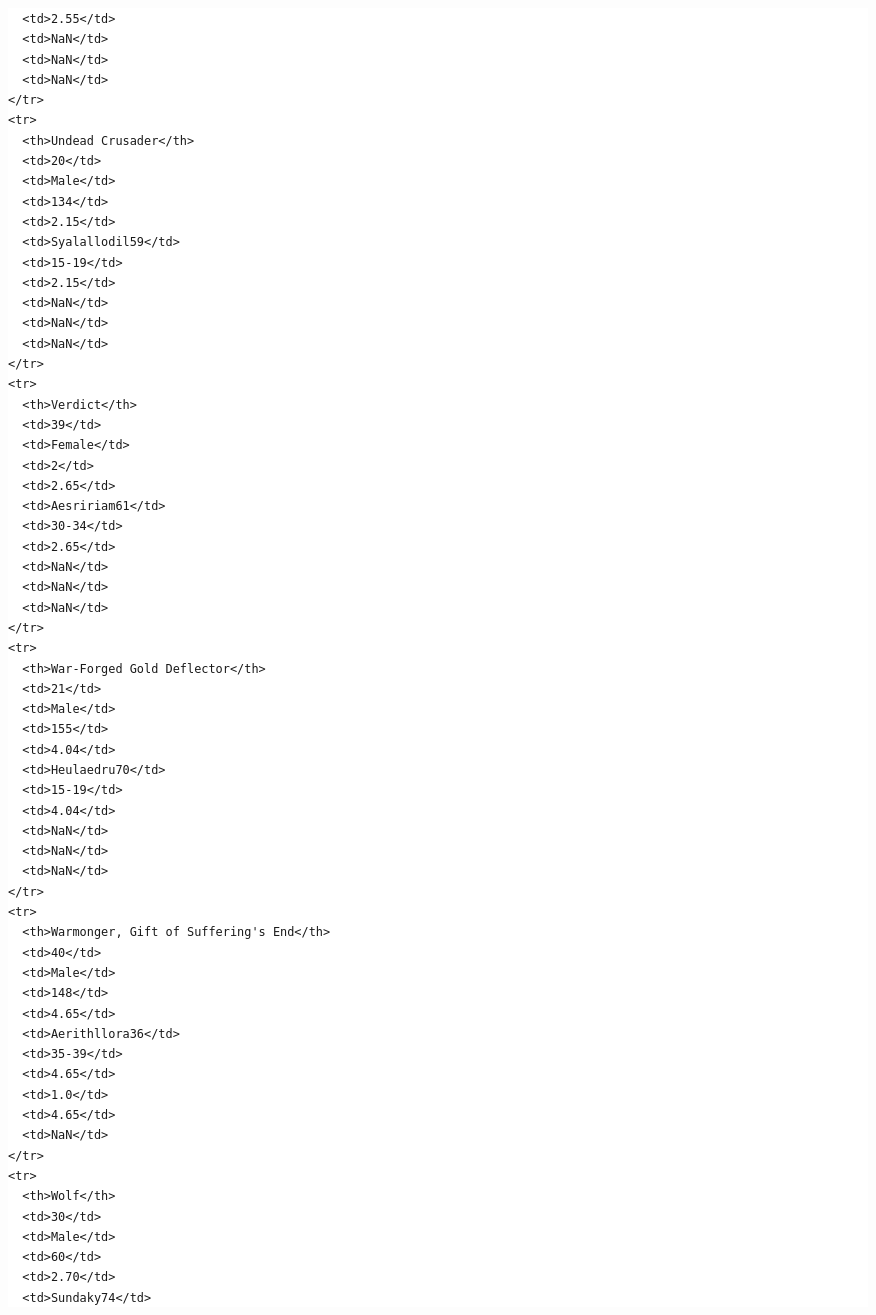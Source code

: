       <td>2.55</td>
      <td>NaN</td>
      <td>NaN</td>
      <td>NaN</td>
    </tr>
    <tr>
      <th>Undead Crusader</th>
      <td>20</td>
      <td>Male</td>
      <td>134</td>
      <td>2.15</td>
      <td>Syalallodil59</td>
      <td>15-19</td>
      <td>2.15</td>
      <td>NaN</td>
      <td>NaN</td>
      <td>NaN</td>
    </tr>
    <tr>
      <th>Verdict</th>
      <td>39</td>
      <td>Female</td>
      <td>2</td>
      <td>2.65</td>
      <td>Aesririam61</td>
      <td>30-34</td>
      <td>2.65</td>
      <td>NaN</td>
      <td>NaN</td>
      <td>NaN</td>
    </tr>
    <tr>
      <th>War-Forged Gold Deflector</th>
      <td>21</td>
      <td>Male</td>
      <td>155</td>
      <td>4.04</td>
      <td>Heulaedru70</td>
      <td>15-19</td>
      <td>4.04</td>
      <td>NaN</td>
      <td>NaN</td>
      <td>NaN</td>
    </tr>
    <tr>
      <th>Warmonger, Gift of Suffering's End</th>
      <td>40</td>
      <td>Male</td>
      <td>148</td>
      <td>4.65</td>
      <td>Aerithllora36</td>
      <td>35-39</td>
      <td>4.65</td>
      <td>1.0</td>
      <td>4.65</td>
      <td>NaN</td>
    </tr>
    <tr>
      <th>Wolf</th>
      <td>30</td>
      <td>Male</td>
      <td>60</td>
      <td>2.70</td>
      <td>Sundaky74</td>